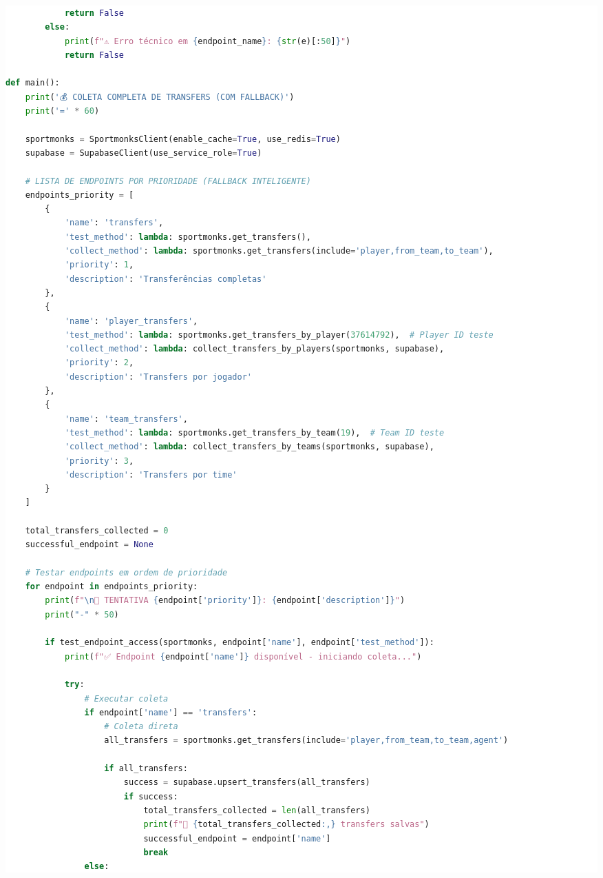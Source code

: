 ```python
            return False
        else:
            print(f"⚠️ Erro técnico em {endpoint_name}: {str(e)[:50]}")
            return False

def main():
    print('💰 COLETA COMPLETA DE TRANSFERS (COM FALLBACK)')
    print('=' * 60)
    
    sportmonks = SportmonksClient(enable_cache=True, use_redis=True)
    supabase = SupabaseClient(use_service_role=True)
    
    # LISTA DE ENDPOINTS POR PRIORIDADE (FALLBACK INTELIGENTE)
    endpoints_priority = [
        {
            'name': 'transfers',
            'test_method': lambda: sportmonks.get_transfers(),
            'collect_method': lambda: sportmonks.get_transfers(include='player,from_team,to_team'),
            'priority': 1,
            'description': 'Transferências completas'
        },
        {
            'name': 'player_transfers',
            'test_method': lambda: sportmonks.get_transfers_by_player(37614792),  # Player ID teste
            'collect_method': lambda: collect_transfers_by_players(sportmonks, supabase),
            'priority': 2,
            'description': 'Transfers por jogador'
        },
        {
            'name': 'team_transfers',
            'test_method': lambda: sportmonks.get_transfers_by_team(19),  # Team ID teste
            'collect_method': lambda: collect_transfers_by_teams(sportmonks, supabase),
            'priority': 3,
            'description': 'Transfers por time'
        }
    ]
    
    total_transfers_collected = 0
    successful_endpoint = None
    
    # Testar endpoints em ordem de prioridade
    for endpoint in endpoints_priority:
        print(f"\n🎯 TENTATIVA {endpoint['priority']}: {endpoint['description']}")
        print("-" * 50)
        
        if test_endpoint_access(sportmonks, endpoint['name'], endpoint['test_method']):
            print(f"✅ Endpoint {endpoint['name']} disponível - iniciando coleta...")
            
            try:
                # Executar coleta
                if endpoint['name'] == 'transfers':
                    # Coleta direta
                    all_transfers = sportmonks.get_transfers(include='player,from_team,to_team,agent')
                    
                    if all_transfers:
                        success = supabase.upsert_transfers(all_transfers)
                        if success:
                            total_transfers_collected = len(all_transfers)
                            print(f"💾 {total_transfers_collected:,} transfers salvas")
                            successful_endpoint = endpoint['name']
                            break
                else:
```